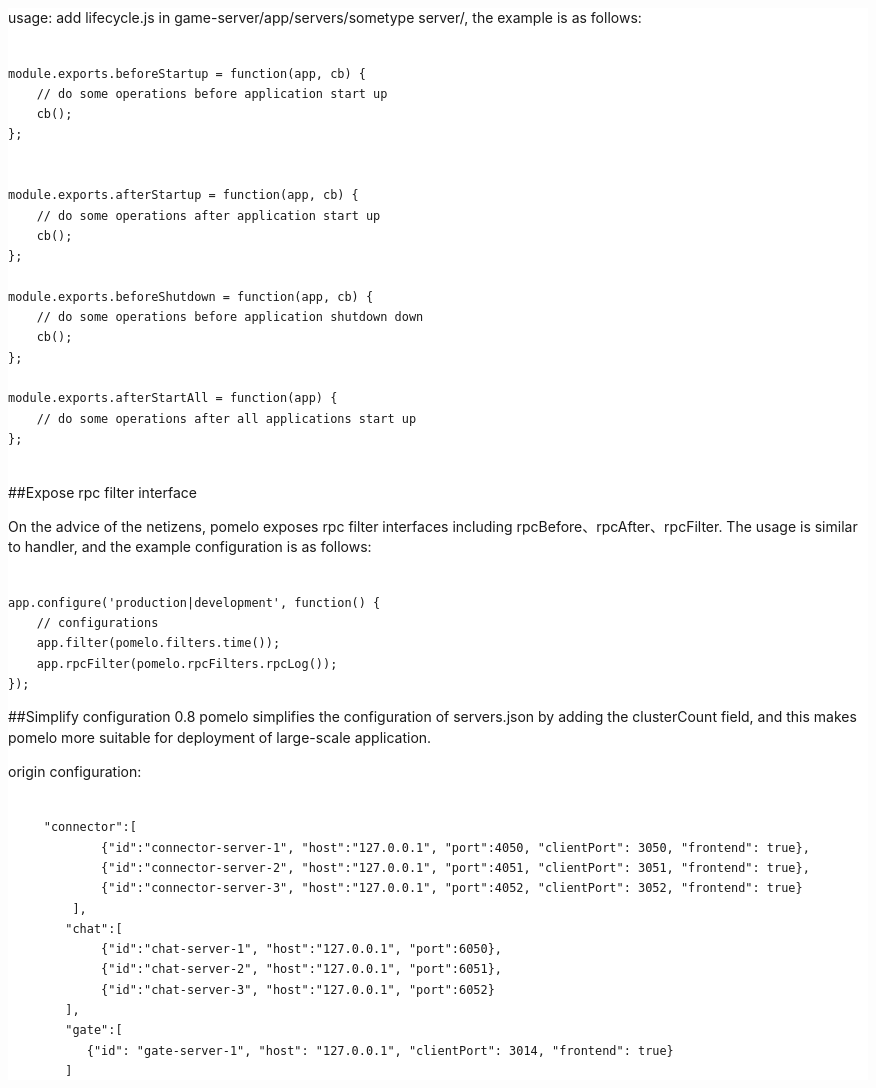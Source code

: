 usage: add lifecycle.js in game-server/app/servers/sometype server/, the example is as follows:

```

module.exports.beforeStartup = function(app, cb) {
	// do some operations before application start up
	cb();
};


module.exports.afterStartup = function(app, cb) {
	// do some operations after application start up
	cb();
};

module.exports.beforeShutdown = function(app, cb) {
	// do some operations before application shutdown down
	cb();
};

module.exports.afterStartAll = function(app) {
	// do some operations after all applications start up
};


```

##Expose rpc filter interface

On the advice of the netizens, pomelo exposes rpc filter interfaces including rpcBefore、rpcAfter、rpcFilter. The usage is similar to handler, and the example configuration is as follows:

```

app.configure('production|development', function() {
	// configurations
	app.filter(pomelo.filters.time());
	app.rpcFilter(pomelo.rpcFilters.rpcLog());
});

```

##Simplify configuration 
0.8 pomelo simplifies the configuration of servers.json by adding the clusterCount field, and this makes pomelo more suitable for deployment of large-scale application.

origin configuration:

```

     "connector":[
             {"id":"connector-server-1", "host":"127.0.0.1", "port":4050, "clientPort": 3050, "frontend": true},
             {"id":"connector-server-2", "host":"127.0.0.1", "port":4051, "clientPort": 3051, "frontend": true},
             {"id":"connector-server-3", "host":"127.0.0.1", "port":4052, "clientPort": 3052, "frontend": true}
         ],
        "chat":[
             {"id":"chat-server-1", "host":"127.0.0.1", "port":6050},
             {"id":"chat-server-2", "host":"127.0.0.1", "port":6051},
             {"id":"chat-server-3", "host":"127.0.0.1", "port":6052}
        ],
        "gate":[
           {"id": "gate-server-1", "host": "127.0.0.1", "clientPort": 3014, "frontend": true}
        ]
```
